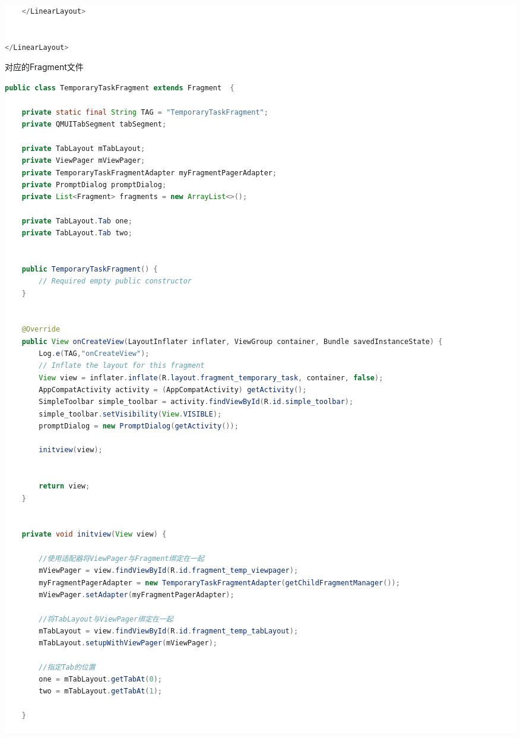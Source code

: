 ```java
    </LinearLayout>


</LinearLayout>
```

对应的Fragment文件

```java
public class TemporaryTaskFragment extends Fragment  {

    private static final String TAG = "TemporaryTaskFragment";
    private QMUITabSegment tabSegment;

    private TabLayout mTabLayout;
    private ViewPager mViewPager;
    private TemporaryTaskFragmentAdapter myFragmentPagerAdapter;
    private PromptDialog promptDialog;
    private List<Fragment> fragments = new ArrayList<>();

    private TabLayout.Tab one;
    private TabLayout.Tab two;


    public TemporaryTaskFragment() {
        // Required empty public constructor
    }


    @Override
    public View onCreateView(LayoutInflater inflater, ViewGroup container, Bundle savedInstanceState) {
        Log.e(TAG,"onCreateView");
        // Inflate the layout for this fragment
        View view = inflater.inflate(R.layout.fragment_temporary_task, container, false);
        AppCompatActivity activity = (AppCompatActivity) getActivity();
        SimpleToolbar simple_toolbar = activity.findViewById(R.id.simple_toolbar);
        simple_toolbar.setVisibility(View.VISIBLE);
        promptDialog = new PromptDialog(getActivity());

        initview(view);
 

        return view;
    }


    private void initview(View view) {

        //使用适配器将ViewPager与Fragment绑定在一起
        mViewPager = view.findViewById(R.id.fragment_temp_viewpager);
        myFragmentPagerAdapter = new TemporaryTaskFragmentAdapter(getChildFragmentManager());
        mViewPager.setAdapter(myFragmentPagerAdapter);

        //将TabLayout与ViewPager绑定在一起
        mTabLayout = view.findViewById(R.id.fragment_temp_tabLayout);
        mTabLayout.setupWithViewPager(mViewPager);

        //指定Tab的位置
        one = mTabLayout.getTabAt(0);
        two = mTabLayout.getTabAt(1);

    }
    
```